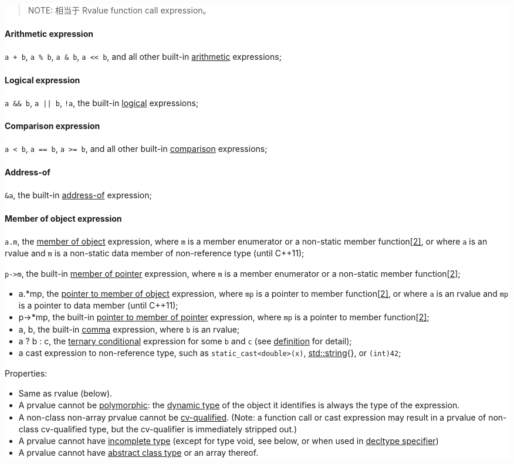 > NOTE: 相当于 Rvalue function call expression。

#### Arithmetic expression

`a + b`, `a % b`, `a & b`, `a << b`, and all other built-in [arithmetic](https://en.cppreference.com/w/cpp/language/operator_arithmetic) expressions;

#### Logical expression

`a && b`, `a || b`, `!a`, the built-in [logical](https://en.cppreference.com/w/cpp/language/operator_logical) expressions;

#### Comparison expression

`a < b`, `a == b`, `a >= b`, and all other built-in [comparison](https://en.cppreference.com/w/cpp/language/operator_comparison) expressions;

#### Address-of

`&a`, the built-in [address-of](https://en.cppreference.com/w/cpp/language/operator_member_access#Built-in_address-of_operator) expression;

#### Member of object expression

`a.m`, the [member of object](https://en.cppreference.com/w/cpp/language/operator_member_access#Built-in_member_access_operators) expression, where `m` is a member enumerator or a non-static member function[[2\]](https://en.cppreference.com/w/cpp/language/value_category#cite_note-pmfc-2), or where `a` is an rvalue and `m` is a non-static data member of non-reference type (until C++11);



`p->m`, the built-in [member of pointer](https://en.cppreference.com/w/cpp/language/operator_member_access#Built-in_member_access_operators) expression, where `m` is a member enumerator or a non-static member function[[2\]](https://en.cppreference.com/w/cpp/language/value_category#cite_note-pmfc-2);

- a.*mp, the [pointer to member of object](https://en.cppreference.com/w/cpp/language/operator_member_access#Built-in_pointer-to-member_access_operators) expression, where `mp` is a pointer to member function[[2\]](https://en.cppreference.com/w/cpp/language/value_category#cite_note-pmfc-2), or where `a` is an rvalue and `mp` is a pointer to data member (until C++11);
- p->*mp, the built-in [pointer to member of pointer](https://en.cppreference.com/w/cpp/language/operator_member_access#Built-in_pointer-to-member_access_operators) expression, where `mp` is a pointer to member function[[2\]](https://en.cppreference.com/w/cpp/language/value_category#cite_note-pmfc-2);
- a, b, the built-in [comma](https://en.cppreference.com/w/cpp/language/operator_other#Built-in_comma_operator) expression, where `b` is an rvalue;
- a ? b : c, the [ternary conditional](https://en.cppreference.com/w/cpp/language/operator_other#Conditional_operator) expression for some `b` and `c` (see [definition](https://en.cppreference.com/w/cpp/language/operator_other#Conditional_operator) for detail);
- a cast expression to non-reference type, such as `static_cast<double>(x)`, [std::string](http://en.cppreference.com/w/cpp/string/basic_string){}, or `(int)42`;

  

Properties:

- Same as rvalue (below).
- A prvalue cannot be [polymorphic](https://en.cppreference.com/w/cpp/language/object#Polymorphic_objects): the [dynamic type](https://en.cppreference.com/w/cpp/language/type#Dynamic_type) of the object it identifies is always the type of the expression.
- A non-class non-array prvalue cannot be [cv-qualified](https://en.cppreference.com/w/cpp/language/cv). (Note: a function call or cast expression may result in a prvalue of non-class cv-qualified type, but the cv-qualifier is immediately stripped out.)
- A prvalue cannot have [incomplete type](https://en.cppreference.com/w/cpp/language/type#Incomplete_type) (except for type void, see below, or when used in [decltype specifier](https://en.cppreference.com/w/cpp/language/decltype))
- A prvalue cannot have [abstract class type](https://en.cppreference.com/w/cpp/language/abstract_class) or an array thereof.
